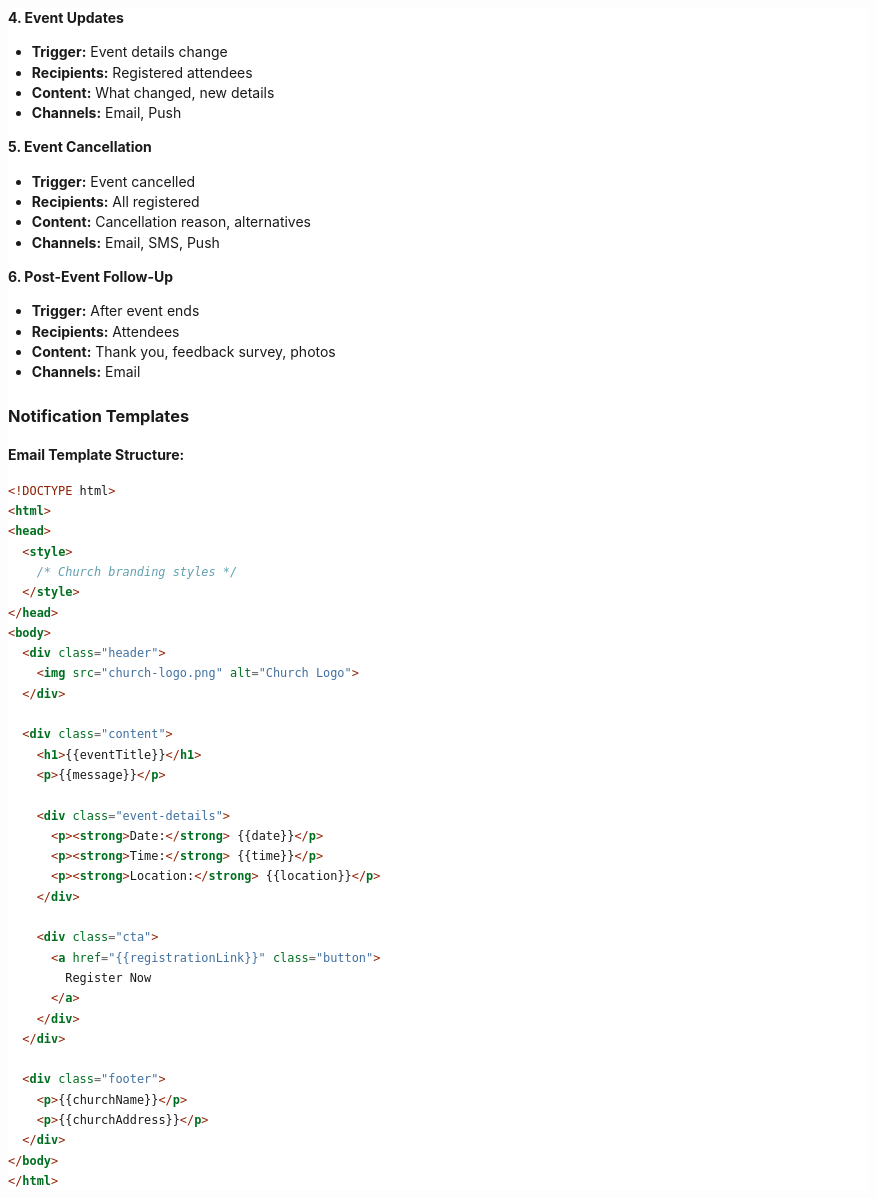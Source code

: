 **4. Event Updates**
- **Trigger:** Event details change
- **Recipients:** Registered attendees
- **Content:** What changed, new details
- **Channels:** Email, Push

**5. Event Cancellation**
- **Trigger:** Event cancelled
- **Recipients:** All registered
- **Content:** Cancellation reason, alternatives
- **Channels:** Email, SMS, Push

**6. Post-Event Follow-Up**
- **Trigger:** After event ends
- **Recipients:** Attendees
- **Content:** Thank you, feedback survey, photos
- **Channels:** Email

### Notification Templates

**Email Template Structure:**
```html
<!DOCTYPE html>
<html>
<head>
  <style>
    /* Church branding styles */
  </style>
</head>
<body>
  <div class="header">
    <img src="church-logo.png" alt="Church Logo">
  </div>
  
  <div class="content">
    <h1>{{eventTitle}}</h1>
    <p>{{message}}</p>
    
    <div class="event-details">
      <p><strong>Date:</strong> {{date}}</p>
      <p><strong>Time:</strong> {{time}}</p>
      <p><strong>Location:</strong> {{location}}</p>
    </div>
    
    <div class="cta">
      <a href="{{registrationLink}}" class="button">
        Register Now
      </a>
    </div>
  </div>
  
  <div class="footer">
    <p>{{churchName}}</p>
    <p>{{churchAddress}}</p>
  </div>
</body>
</html>
```
